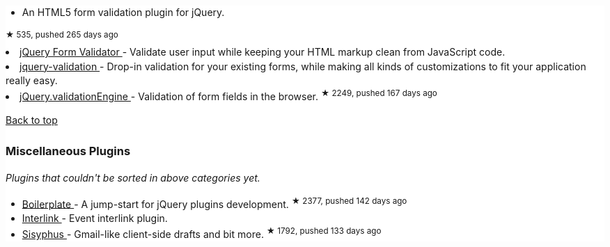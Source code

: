   - An HTML5 form validation plugin for jQuery.
  <sup>
   &#9733 535, pushed 265 days ago
  </sup>
 </li>
 <li>
  <a href="https://github.com/victorjonsson/jQuery-Form-Validator/">
   jQuery Form Validator
  </a>
  - Validate user input while keeping your HTML markup clean from JavaScript code.
 </li>
 <li>
  <a href="https://github.com/jzaefferer/jquery-validation/">
   jquery-validation
  </a>
  - Drop-in validation for your existing forms, while making all kinds of customizations to fit your application really easy.
 </li>
 <li>
  <a href="https://github.com/posabsolute/jQuery-Validation-Engine">
   jQuery.validationEngine
  </a>
  - Validation of form fields in the browser.
  <sup>
   &#9733 2249, pushed 167 days ago
  </sup>
 </li>
</ul>
<p>
 <a href="#awesome-jquery">
  Back to top
 </a>
</p>
<h3>
 Miscellaneous Plugins
</h3>
<p>
 <em>
  Plugins that couldn't be sorted in above categories yet.
 </em>
</p>
<ul>
 <li>
  <a href="https://github.com/jquery-boilerplate/jquery-boilerplate">
   Boilerplate
  </a>
  - A jump-start for jQuery plugins development.
  <sup>
   &#9733 2377, pushed 142 days ago
  </sup>
 </li>
 <li>
  <a href="https://gist.github.com/Golpha/c5c7ae9b6ed11dc93ce6">
   Interlink
  </a>
  - Event interlink plugin.
 </li>
 <li>
  <a href="https://github.com/simsalabim/sisyphus">
   Sisyphus
  </a>
  - Gmail-like client-side drafts and bit more.
  <sup>
   &#9733 1792, pushed 133 days ago